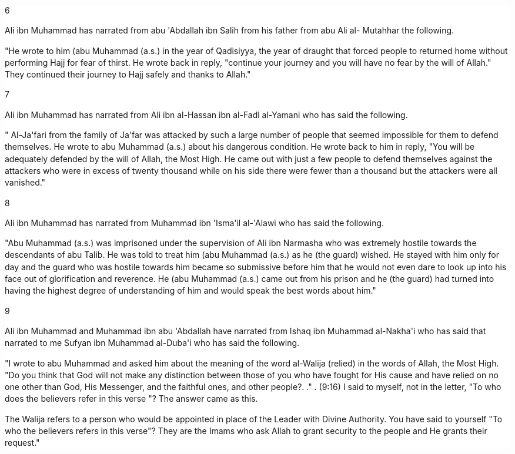 6

Ali ibn Muhammad has narrated from abu 'Abdallah ibn Salih from his
father from abu Ali al- Mutahhar the following.

"He wrote to him (abu Muhammad (a.s.) in the year of Qadisiyya, the
year of draught that forced people to returned home without performing
Hajj for fear of thirst. He wrote back in reply, "continue your journey
and you will have no fear by the will of Allah." They continued their
journey to Hajj safely and thanks to Allah."

7

Ali ibn Muhammad has narrated from Ali ibn al-Hassan ibn al-Fadl
al-Yamani who has said the following.

" Al-Ja'fari from the family of Ja'far was attacked by such a large
number of people that seemed impossible for them to defend themselves.
He wrote to abu Muhammad (a.s.) about his dangerous condition. He wrote
back to him in reply, "You will be adequately defended by the will of
Allah, the Most High. He came out with just a few people to defend
themselves against the attackers who were in excess of twenty thousand
while on his side there were fewer than a thousand but the attackers
were all vanished."

8

Ali ibn Muhammad has narrated from Muhammad ibn 'Isma'il al-'Alawi who
has said the following.

"Abu Muhammad (a.s.) was imprisoned under the supervision of Ali ibn
Narmasha who was extremely hostile towards the descendants of abu Talib.
He was told to treat him (abu Muhammad (a.s.) as he (the guard) wished.
He stayed with him only for day and the guard who was hostile towards
him became so submissive before him that he would not even dare to look
up into his face out of glorification and reverence. He (abu Muhammad
(a.s.) came out from his prison and he (the guard) had turned into
having the highest degree of understanding of him and would speak the
best words about him."

9

Ali ibn Muhammad and Muhammad ibn abu 'Abdallah have narrated from
Ishaq ibn Muhammad al-Nakha'i who has said that narrated to me Sufyan
ibn Muhammad al-Duba'i who has said the following.

"I wrote to abu Muhammad and asked him about the meaning of the word
al-Walija (relied) in the words of Allah, the Most High. "Do you think
that God will not make any distinction between those of you who have
fought for His cause and have relied on no one other than God, His
Messenger, and the faithful ones, and other people?. ." . (9:16) I said
to myself, not in the letter, "To who does the believers refer in this
verse "? The answer came as this.

The Walija refers to a person who would be appointed in place of the
Leader with Divine Authority. You have said to yourself "To who the
believers refers in this verse"? They are the Imams who ask Allah to
grant security to the people and He grants their request."
